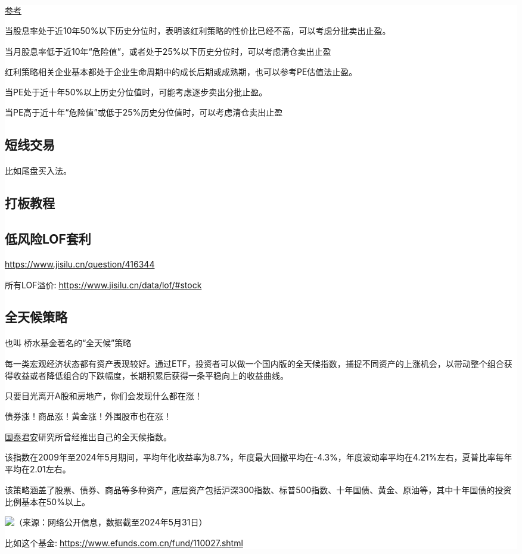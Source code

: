 [参考](https://xueqiu.com/1762638610/295207741)



当股息率处于近10年50%以下历史分位时，表明该红利策略的性价比已经不高，可以考虑分批卖出止盈。

当月股息率低于近10年“危险值”，或者处于25%以下历史分位时，可以考虑清仓卖出止盈



红利策略相关企业基本都处于企业生命周期中的成长后期或成熟期，也可以参考PE估值法止盈。

当PE处于近十年50%以上历史分位值时，可能考虑逐步卖出分批止盈。

当PE高于近十年“危险值”或低于25%历史分位值时，可以考虑清仓卖出止盈

## 短线交易

比如尾盘买入法。



## 打板教程

## 低风险LOF套利

https://www.jisilu.cn/question/416344



所有LOF溢价: https://www.jisilu.cn/data/lof/#stock





## 全天候策略

也叫 桥水基金著名的“全天候”策略

每一类宏观经济状态都有资产表现较好。通过ETF，投资者可以做一个国内版的全天候指数，捕捉不同资产的上涨机会，以带动整个组合获得收益或者降低组合的下跌幅度，长期积累后获得一条平稳向上的收益曲线。



只要目光离开A股和房地产，你们会发现什么都在涨！

债券涨！商品涨！黄金涨！外围股市也在涨！

[国泰君安](https://finance.sina.com.cn/realstock/company/sh601211/nc.shtml)研究所曾经推出自己的全天候指数。

该指数在2009年至2024年5月期间，平均年化收益率为8.7%，年度最大回撤平均在-4.3%，年度波动率平均在4.21%左右，夏普比率每年平均在2.01左右。



该策略涵盖了股票、债券、商品等多种资产，底层资产包括沪深300指数、标普500指数、十年国债、黄金、原油等，其中十年国债的投资比例基本在50%以上。



![（来源：网络公开信息，数据截至2024年5月31日）](https://cdn.jsdelivr.net/gh/mafulong/mdPic@vv8/v8/202411271212558.png)



比如这个基金: https://www.efunds.com.cn/fund/110027.shtml


